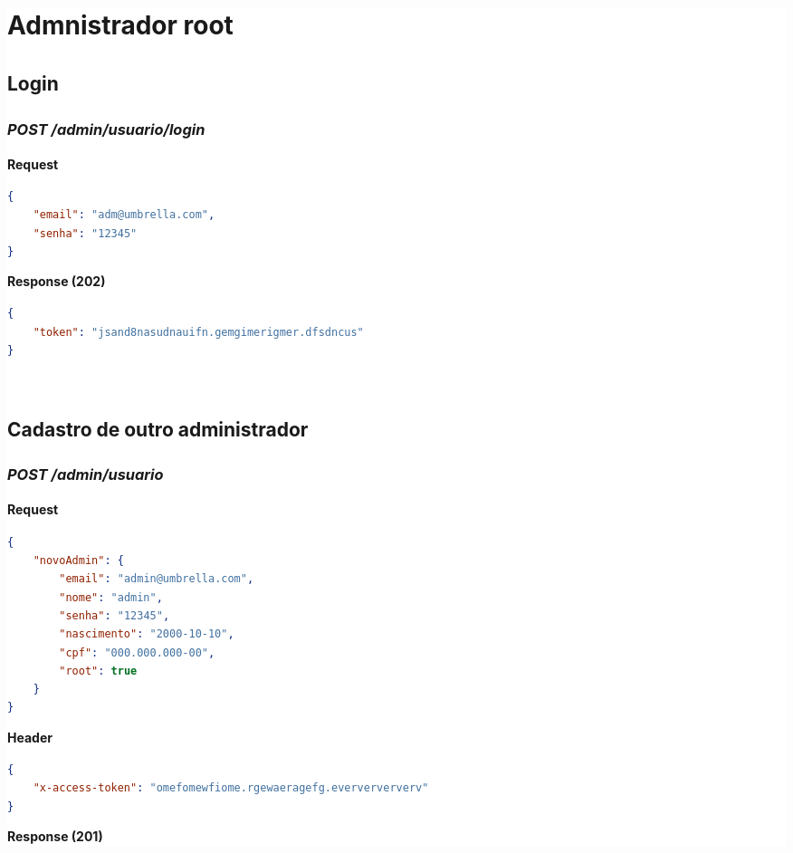 # **Admnistrador root**

## Login

### _POST /admin/usuario/login_

**Request**

```json
{
	"email": "adm@umbrella.com",
	"senha": "12345"
}
```

**Response (202)**

```json
{
	"token": "jsand8nasudnauifn.gemgimerigmer.dfsdncus"
}
```

<br>

## Cadastro de outro administrador

### _POST /admin/usuario_

**Request**

```json
{
	"novoAdmin": {
		"email": "admin@umbrella.com",
		"nome": "admin",
		"senha": "12345",
		"nascimento": "2000-10-10",
		"cpf": "000.000.000-00",
		"root": true
	}
}
```

**Header**

```json
{
	"x-access-token": "omefomewfiome.rgewaeragefg.eververververv"
}
```

**Response (201)**
